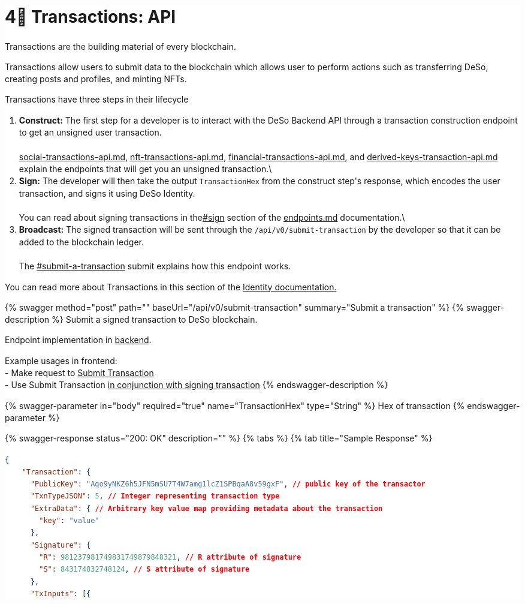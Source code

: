 # 4⃣ Transactions: API

Transactions are the building material of every blockchain.

Transactions allow users to submit data to the blockchain which allows user to perform actions such as transferring DeSo, creating posts and profiles, and minting NFTs.

Transactions have three steps in their lifecycle

1. **Construct:** The first step for a developer is to interact with the DeSo Backend API through a transaction construction endpoint to get an unsigned user transaction.\
   \
   [social-transactions-api.md](construct-transactions/social-transactions-api.md "mention"), [nft-transactions-api.md](construct-transactions/nft-transactions-api.md "mention"), [financial-transactions-api.md](construct-transactions/financial-transactions-api.md "mention"), and [derived-keys-transaction-api.md](construct-transactions/derived-keys-transaction-api.md "mention") explain the endpoints that will get you an unsigned transaction.\\
2. **Sign:** The developer will then take the output `TransactionHex` from the construct step's response, which encodes the user transaction, and signs it using DeSo Identity.\
   \
   You can read about signing transactions in the[#sign](../deso-identity/iframe-api/endpoints.md#sign "mention") section of the [endpoints.md](../deso-identity/iframe-api/endpoints.md "mention") documentation.\\
3. **Broadcast:** The signed transaction will be sent through the `/api/v0/submit-transaction` by the developer so that it can be added to the blockchain ledger.\
   \
   The [#submit-a-transaction](transaction-utilities.md#submit-a-transaction "mention") submit explains how this endpoint works.

You can read more about Transactions in this section of the [Identity documentation.](../deso-identity/identity/concepts.md#transactions)

{% swagger method="post" path="" baseUrl="/api/v0/submit-transaction" summary="Submit a transaction" %}
{% swagger-description %}
Submit a signed transaction to DeSo blockchain.

Endpoint implementation in [backend](https://github.com/deso-protocol/backend/blob/709cbfbc62cf3a0e6d56c393e555fc277c93fb76/routes/transaction.go#L85).

Example usages in frontend:\
\- Make request to [Submit Transaction](https://github.com/deso-protocol/frontend/blob/e006beb72867f6d48a78adb1d126c66144a4298c/src/app/backend-api.service.ts#L685)\
\- Use Submit Transaction [in conjunction with signing transaction](https://github.com/deso-protocol/frontend/blob/e006beb72867f6d48a78adb1d126c66144a4298c/src/app/backend-api.service.ts#L483)
{% endswagger-description %}

{% swagger-parameter in="body" required="true" name="TransactionHex" type="String" %}
Hex of transaction
{% endswagger-parameter %}

{% swagger-response status="200: OK" description="" %}
{% tabs %}
{% tab title="Sample Response" %}
```json
{
    "Transaction": {
      "PublicKey": "Aqo9yNKZ6h5JFN5mSU7T4W7amg1lcZ1SPBqaA8v59gxF", // public key of the transactor
      "TxnTypeJSON": 5, // Integer representing transaction type
      "ExtraData": { // Arbitrary key value map providing metadata about the transaction
        "key": "value"
      },
      "Signature": {
        "R": 981237981749831749879848321, // R attribute of signature
        "S": 843174832748124, // S attribute of signature
      },
      "TxInputs": [{
```